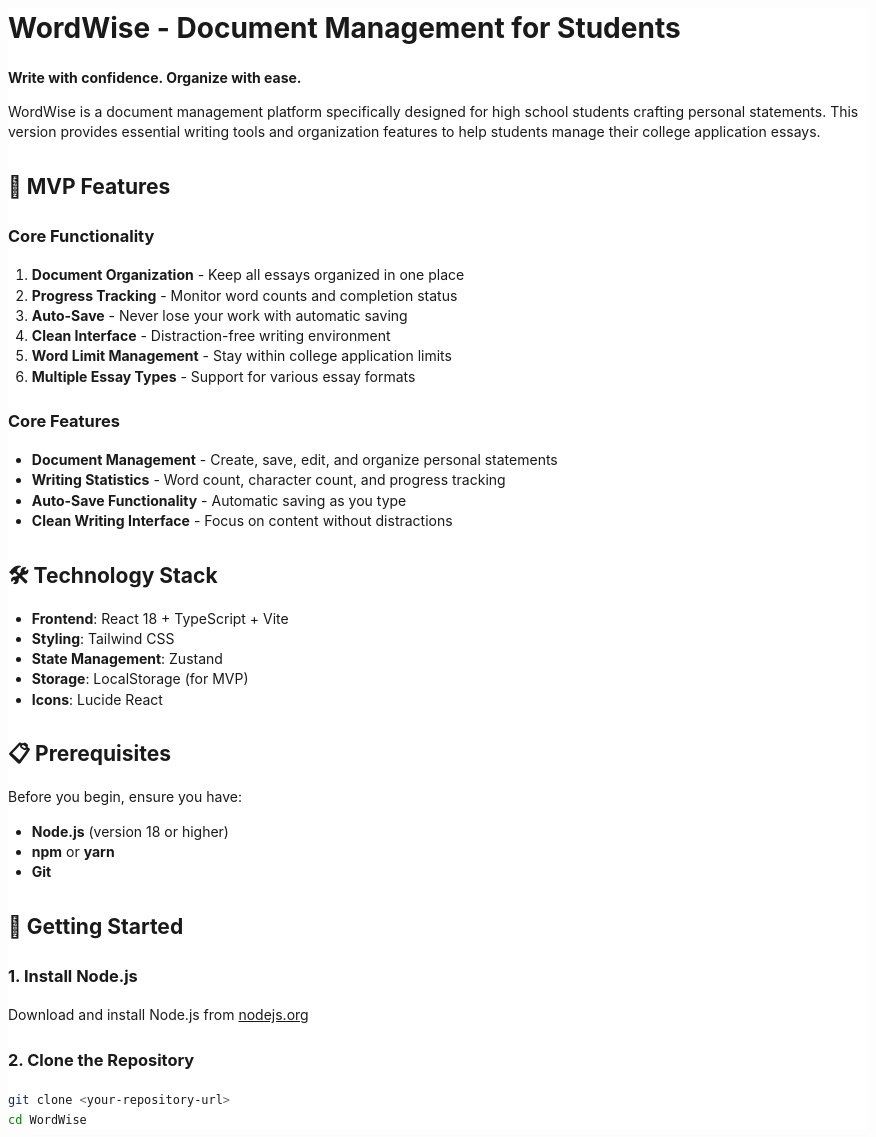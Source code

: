 # WordWise - Document Management for Students

**Write with confidence. Organize with ease.**

WordWise is a document management platform specifically designed for high school students crafting personal statements. This version provides essential writing tools and organization features to help students manage their college application essays.

## 🚀 MVP Features

### Core Functionality
1. **Document Organization** - Keep all essays organized in one place
2. **Progress Tracking** - Monitor word counts and completion status
3. **Auto-Save** - Never lose your work with automatic saving
4. **Clean Interface** - Distraction-free writing environment
5. **Word Limit Management** - Stay within college application limits
6. **Multiple Essay Types** - Support for various essay formats

### Core Features
- **Document Management** - Create, save, edit, and organize personal statements
- **Writing Statistics** - Word count, character count, and progress tracking
- **Auto-Save Functionality** - Automatic saving as you type
- **Clean Writing Interface** - Focus on content without distractions

## 🛠️ Technology Stack

- **Frontend**: React 18 + TypeScript + Vite
- **Styling**: Tailwind CSS
- **State Management**: Zustand
- **Storage**: LocalStorage (for MVP)
- **Icons**: Lucide React

## 📋 Prerequisites

Before you begin, ensure you have:
- **Node.js** (version 18 or higher)
- **npm** or **yarn**
- **Git**

## 🚀 Getting Started

### 1. Install Node.js
Download and install Node.js from [nodejs.org](https://nodejs.org/)

### 2. Clone the Repository
```bash
git clone <your-repository-url>
cd WordWise
```
